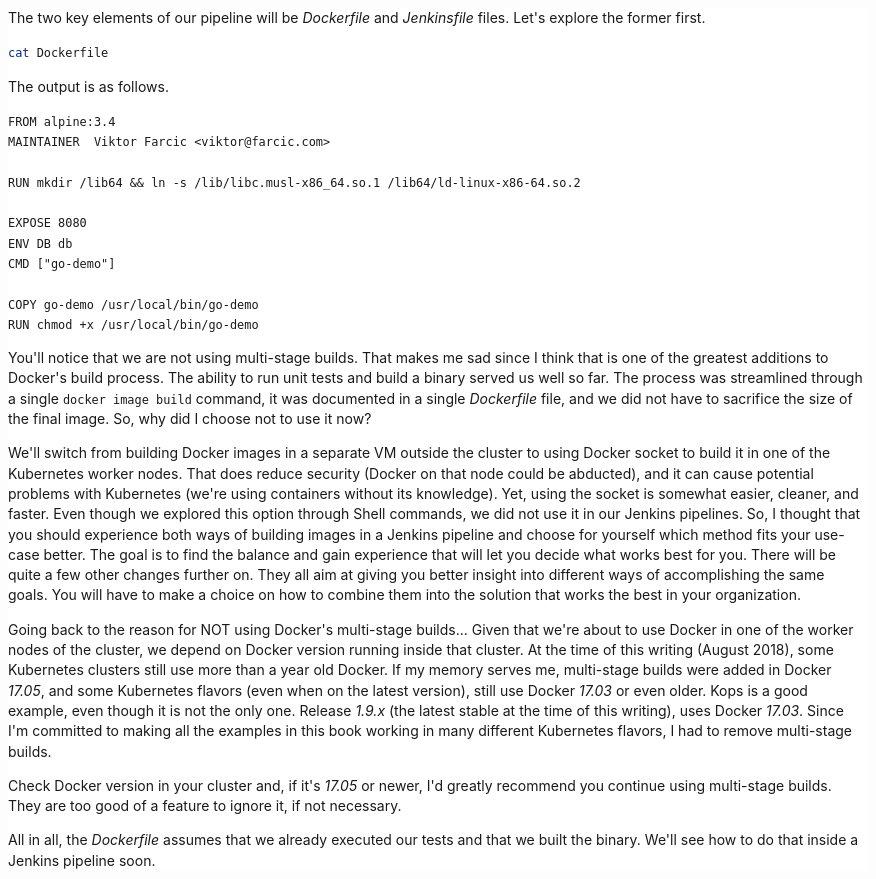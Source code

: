 The two key elements of our pipeline will be *Dockerfile* and *Jenkinsfile* files. Let's explore the former first.

```bash
cat Dockerfile
```

The output is as follows.

```
FROM alpine:3.4
MAINTAINER 	Viktor Farcic <viktor@farcic.com>

RUN mkdir /lib64 && ln -s /lib/libc.musl-x86_64.so.1 /lib64/ld-linux-x86-64.so.2

EXPOSE 8080
ENV DB db
CMD ["go-demo"]

COPY go-demo /usr/local/bin/go-demo
RUN chmod +x /usr/local/bin/go-demo
```

You'll notice that we are not using multi-stage builds. That makes me sad since I think that is one of the greatest additions to Docker's build process. The ability to run unit tests and build a binary served us well so far. The process was streamlined through a single `docker image build` command, it was documented in a single *Dockerfile* file, and we did not have to sacrifice the size of the final image. So, why did I choose not to use it now?

We'll switch from building Docker images in a separate VM outside the cluster to using Docker socket to build it in one of the Kubernetes worker nodes. That does reduce security (Docker on that node could be abducted), and it can cause potential problems with Kubernetes (we're using containers without its knowledge). Yet, using the socket is somewhat easier, cleaner, and faster. Even though we explored this option through Shell commands, we did not use it in our Jenkins pipelines. So, I thought that you should experience both ways of building images in a Jenkins pipeline and choose for yourself which method fits your use-case better. The goal is to find the balance and gain experience that will let you decide what works best for you. There will be quite a few other changes further on. They all aim at giving you better insight into different ways of accomplishing the same goals. You will have to make a choice on how to combine them into the solution that works the best in your organization.

Going back to the reason for NOT using Docker's multi-stage builds... Given that we're about to use Docker in one of the worker nodes of the cluster, we depend on Docker version running inside that cluster. At the time of this writing (August 2018), some Kubernetes clusters still use more than a year old Docker. If my memory serves me, multi-stage builds were added in Docker *17.05*, and some Kubernetes flavors (even when on the latest version), still use Docker *17.03* or even older. Kops is a good example, even though it is not the only one. Release *1.9.x* (the latest stable at the time of this writing), uses Docker *17.03*. Since I'm committed to making all the examples in this book working in many different Kubernetes flavors, I had to remove multi-stage builds.

Check Docker version in your cluster and, if it's *17.05* or newer, I'd greatly recommend you continue using multi-stage builds. They are too good of a feature to ignore it, if not necessary.

All in all, the *Dockerfile* assumes that we already executed our tests and that we built the binary. We'll see how to do that inside a Jenkins pipeline soon.
